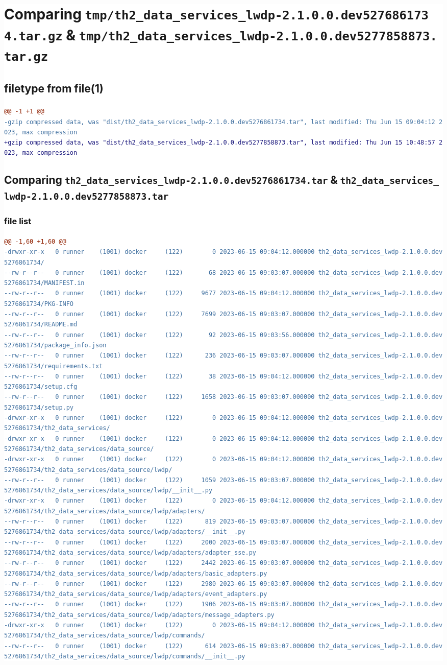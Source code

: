 # Comparing `tmp/th2_data_services_lwdp-2.1.0.0.dev5276861734.tar.gz` & `tmp/th2_data_services_lwdp-2.1.0.0.dev5277858873.tar.gz`

## filetype from file(1)

```diff
@@ -1 +1 @@
-gzip compressed data, was "dist/th2_data_services_lwdp-2.1.0.0.dev5276861734.tar", last modified: Thu Jun 15 09:04:12 2023, max compression
+gzip compressed data, was "dist/th2_data_services_lwdp-2.1.0.0.dev5277858873.tar", last modified: Thu Jun 15 10:48:57 2023, max compression
```

## Comparing `th2_data_services_lwdp-2.1.0.0.dev5276861734.tar` & `th2_data_services_lwdp-2.1.0.0.dev5277858873.tar`

### file list

```diff
@@ -1,60 +1,60 @@
-drwxr-xr-x   0 runner    (1001) docker     (122)        0 2023-06-15 09:04:12.000000 th2_data_services_lwdp-2.1.0.0.dev5276861734/
--rw-r--r--   0 runner    (1001) docker     (122)       68 2023-06-15 09:03:07.000000 th2_data_services_lwdp-2.1.0.0.dev5276861734/MANIFEST.in
--rw-r--r--   0 runner    (1001) docker     (122)     9677 2023-06-15 09:04:12.000000 th2_data_services_lwdp-2.1.0.0.dev5276861734/PKG-INFO
--rw-r--r--   0 runner    (1001) docker     (122)     7699 2023-06-15 09:03:07.000000 th2_data_services_lwdp-2.1.0.0.dev5276861734/README.md
--rw-r--r--   0 runner    (1001) docker     (122)       92 2023-06-15 09:03:56.000000 th2_data_services_lwdp-2.1.0.0.dev5276861734/package_info.json
--rw-r--r--   0 runner    (1001) docker     (122)      236 2023-06-15 09:03:07.000000 th2_data_services_lwdp-2.1.0.0.dev5276861734/requirements.txt
--rw-r--r--   0 runner    (1001) docker     (122)       38 2023-06-15 09:04:12.000000 th2_data_services_lwdp-2.1.0.0.dev5276861734/setup.cfg
--rw-r--r--   0 runner    (1001) docker     (122)     1658 2023-06-15 09:03:07.000000 th2_data_services_lwdp-2.1.0.0.dev5276861734/setup.py
-drwxr-xr-x   0 runner    (1001) docker     (122)        0 2023-06-15 09:04:12.000000 th2_data_services_lwdp-2.1.0.0.dev5276861734/th2_data_services/
-drwxr-xr-x   0 runner    (1001) docker     (122)        0 2023-06-15 09:04:12.000000 th2_data_services_lwdp-2.1.0.0.dev5276861734/th2_data_services/data_source/
-drwxr-xr-x   0 runner    (1001) docker     (122)        0 2023-06-15 09:04:12.000000 th2_data_services_lwdp-2.1.0.0.dev5276861734/th2_data_services/data_source/lwdp/
--rw-r--r--   0 runner    (1001) docker     (122)     1059 2023-06-15 09:03:07.000000 th2_data_services_lwdp-2.1.0.0.dev5276861734/th2_data_services/data_source/lwdp/__init__.py
-drwxr-xr-x   0 runner    (1001) docker     (122)        0 2023-06-15 09:04:12.000000 th2_data_services_lwdp-2.1.0.0.dev5276861734/th2_data_services/data_source/lwdp/adapters/
--rw-r--r--   0 runner    (1001) docker     (122)      819 2023-06-15 09:03:07.000000 th2_data_services_lwdp-2.1.0.0.dev5276861734/th2_data_services/data_source/lwdp/adapters/__init__.py
--rw-r--r--   0 runner    (1001) docker     (122)     2000 2023-06-15 09:03:07.000000 th2_data_services_lwdp-2.1.0.0.dev5276861734/th2_data_services/data_source/lwdp/adapters/adapter_sse.py
--rw-r--r--   0 runner    (1001) docker     (122)     2442 2023-06-15 09:03:07.000000 th2_data_services_lwdp-2.1.0.0.dev5276861734/th2_data_services/data_source/lwdp/adapters/basic_adapters.py
--rw-r--r--   0 runner    (1001) docker     (122)     2980 2023-06-15 09:03:07.000000 th2_data_services_lwdp-2.1.0.0.dev5276861734/th2_data_services/data_source/lwdp/adapters/event_adapters.py
--rw-r--r--   0 runner    (1001) docker     (122)     1906 2023-06-15 09:03:07.000000 th2_data_services_lwdp-2.1.0.0.dev5276861734/th2_data_services/data_source/lwdp/adapters/message_adapters.py
-drwxr-xr-x   0 runner    (1001) docker     (122)        0 2023-06-15 09:04:12.000000 th2_data_services_lwdp-2.1.0.0.dev5276861734/th2_data_services/data_source/lwdp/commands/
--rw-r--r--   0 runner    (1001) docker     (122)      614 2023-06-15 09:03:07.000000 th2_data_services_lwdp-2.1.0.0.dev5276861734/th2_data_services/data_source/lwdp/commands/__init__.py
```